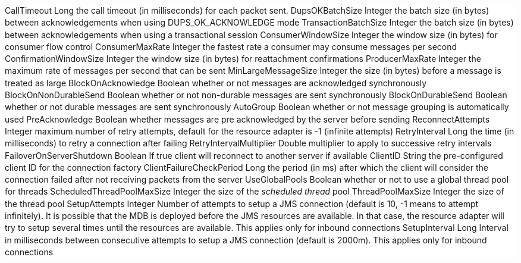   CallTimeout                                                                 Long            the call timeout (in milliseconds) for each packet sent.
  DupsOKBatchSize                                                             Integer         the batch size (in bytes) between acknowledgements when using DUPS\_OK\_ACKNOWLEDGE mode
  TransactionBatchSize                                                        Integer         the batch size (in bytes) between acknowledgements when using a transactional session
  ConsumerWindowSize                                                          Integer         the window size (in bytes) for consumer flow control
  ConsumerMaxRate                                                             Integer         the fastest rate a consumer may consume messages per second
  ConfirmationWindowSize                                                      Integer         the window size (in bytes) for reattachment confirmations
  ProducerMaxRate                                                             Integer         the maximum rate of messages per second that can be sent
  MinLargeMessageSize                                                         Integer         the size (in bytes) before a message is treated as large
  BlockOnAcknowledge                                                          Boolean         whether or not messages are acknowledged synchronously
  BlockOnNonDurableSend                                                       Boolean         whether or not non-durable messages are sent synchronously
  BlockOnDurableSend                                                          Boolean         whether or not durable messages are sent synchronously
  AutoGroup                                                                   Boolean         whether or not message grouping is automatically used
  PreAcknowledge                                                              Boolean         whether messages are pre acknowledged by the server before sending
  ReconnectAttempts                                                           Integer         maximum number of retry attempts, default for the resource adapter is -1 (infinite attempts)
  RetryInterval                                                               Long            the time (in milliseconds) to retry a connection after failing
  RetryIntervalMultiplier                                                     Double          multiplier to apply to successive retry intervals
  FailoverOnServerShutdown                                                    Boolean         If true client will reconnect to another server if available
  ClientID                                                                    String          the pre-configured client ID for the connection factory
  ClientFailureCheckPeriod                                                    Long            the period (in ms) after which the client will consider the connection failed after not receiving packets from the server
  UseGlobalPools                                                              Boolean         whether or not to use a global thread pool for threads
  ScheduledThreadPoolMaxSize                                                  Integer         the size of the *scheduled thread* pool
  ThreadPoolMaxSize                                                           Integer         the size of the thread pool
  SetupAttempts                                                               Integer         Number of attempts to setup a JMS connection (default is 10, -1 means to attempt infinitely). It is possible that the MDB is deployed before the JMS resources are available. In that case, the resource adapter will try to setup several times until the resources are available. This applies only for inbound connections
  SetupInterval                                                               Long            Interval in milliseconds between consecutive attempts to setup a JMS connection (default is 2000m). This applies only for inbound connections
